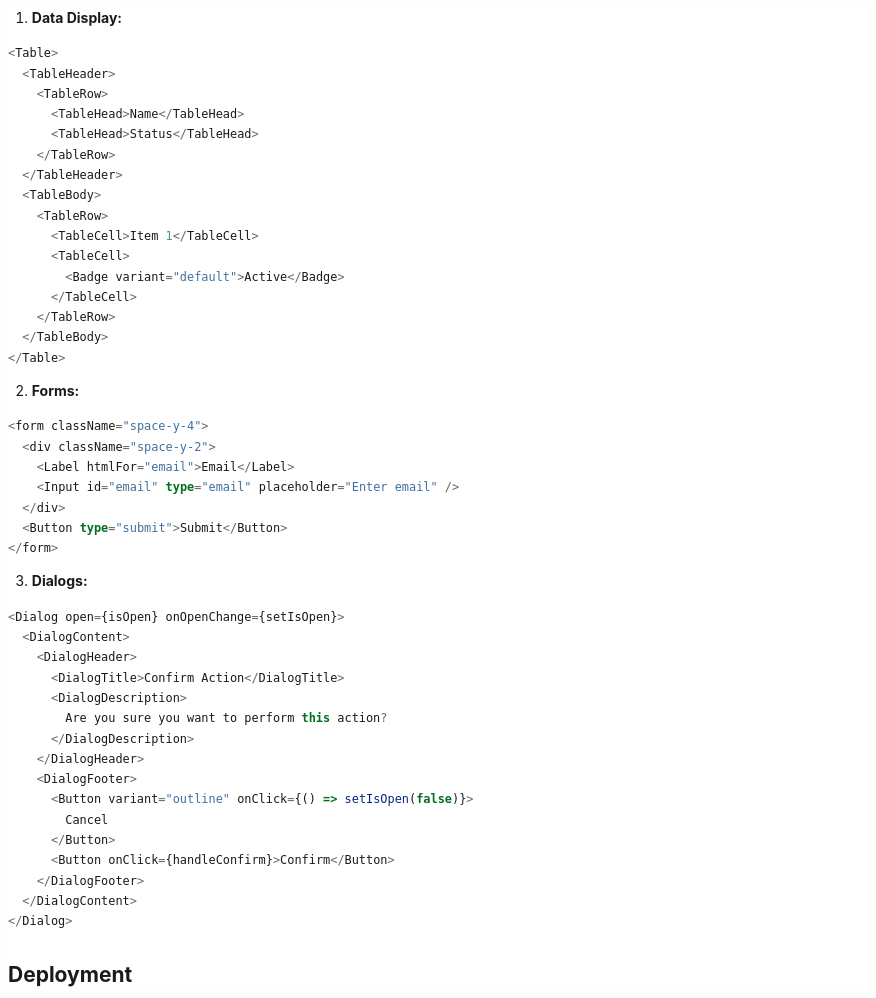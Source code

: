1. **Data Display:**
```typescript
<Table>
  <TableHeader>
    <TableRow>
      <TableHead>Name</TableHead>
      <TableHead>Status</TableHead>
    </TableRow>
  </TableHeader>
  <TableBody>
    <TableRow>
      <TableCell>Item 1</TableCell>
      <TableCell>
        <Badge variant="default">Active</Badge>
      </TableCell>
    </TableRow>
  </TableBody>
</Table>
```

2. **Forms:**
```typescript
<form className="space-y-4">
  <div className="space-y-2">
    <Label htmlFor="email">Email</Label>
    <Input id="email" type="email" placeholder="Enter email" />
  </div>
  <Button type="submit">Submit</Button>
</form>
```

3. **Dialogs:**
```typescript
<Dialog open={isOpen} onOpenChange={setIsOpen}>
  <DialogContent>
    <DialogHeader>
      <DialogTitle>Confirm Action</DialogTitle>
      <DialogDescription>
        Are you sure you want to perform this action?
      </DialogDescription>
    </DialogHeader>
    <DialogFooter>
      <Button variant="outline" onClick={() => setIsOpen(false)}>
        Cancel
      </Button>
      <Button onClick={handleConfirm}>Confirm</Button>
    </DialogFooter>
  </DialogContent>
</Dialog>
```

## Deployment
